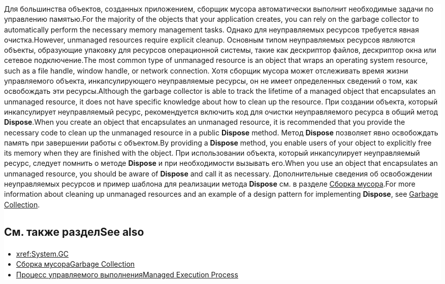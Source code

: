  <span data-ttu-id="a8075-169">Для большинства объектов, созданных приложением, сборщик мусора автоматически выполнит необходимые задачи по управлению памятью.</span><span class="sxs-lookup"><span data-stu-id="a8075-169">For the majority of the objects that your application creates, you can rely on the garbage collector to automatically perform the necessary memory management tasks.</span></span> <span data-ttu-id="a8075-170">Однако для неуправляемых ресурсов требуется явная очистка.</span><span class="sxs-lookup"><span data-stu-id="a8075-170">However, unmanaged resources require explicit cleanup.</span></span> <span data-ttu-id="a8075-171">Основным типом неуправляемых ресурсов являются объекты, образующие упаковку для ресурсов операционной системы, такие как дескриптор файлов, дескриптор окна или сетевое подключение.</span><span class="sxs-lookup"><span data-stu-id="a8075-171">The most common type of unmanaged resource is an object that wraps an operating system resource, such as a file handle, window handle, or network connection.</span></span> <span data-ttu-id="a8075-172">Хотя сборщик мусора может отслеживать время жизни управляемого объекта, инкапсулирующего неуправляемые ресурсы, он не имеет определенных сведений о том, как освобождать эти ресурсы.</span><span class="sxs-lookup"><span data-stu-id="a8075-172">Although the garbage collector is able to track the lifetime of a managed object that encapsulates an unmanaged resource, it does not have specific knowledge about how to clean up the resource.</span></span> <span data-ttu-id="a8075-173">При создании объекта, который инкапсулирует неуправляемый ресурс, рекомендуется включить код для очистки неуправляемого ресурса в общий метод **Dispose**.</span><span class="sxs-lookup"><span data-stu-id="a8075-173">When you create an object that encapsulates an unmanaged resource, it is recommended that you provide the necessary code to clean up the unmanaged resource in a public **Dispose** method.</span></span> <span data-ttu-id="a8075-174">Метод **Dispose** позволяет явно освобождать память при завершении работы с объектом.</span><span class="sxs-lookup"><span data-stu-id="a8075-174">By providing a **Dispose** method, you enable users of your object to explicitly free its memory when they are finished with the object.</span></span> <span data-ttu-id="a8075-175">При использовании объекта, который инкапсулирует неуправляемый ресурс, следует помнить о методе **Dispose** и при необходимости вызывать его.</span><span class="sxs-lookup"><span data-stu-id="a8075-175">When you use an object that encapsulates an unmanaged resource, you should be aware of **Dispose** and call it as necessary.</span></span> <span data-ttu-id="a8075-176">Дополнительные сведения об освобождении неуправляемых ресурсов и пример шаблона для реализации метода **Dispose** см. в разделе [Сборка мусора](garbage-collection/index.md).</span><span class="sxs-lookup"><span data-stu-id="a8075-176">For more information about cleaning up unmanaged resources and an example of a design pattern for implementing **Dispose**, see [Garbage Collection](garbage-collection/index.md).</span></span>  
  
## <a name="see-also"></a><span data-ttu-id="a8075-177">См. также раздел</span><span class="sxs-lookup"><span data-stu-id="a8075-177">See also</span></span>

- <xref:System.GC>
- [<span data-ttu-id="a8075-178">Сборка мусора</span><span class="sxs-lookup"><span data-stu-id="a8075-178">Garbage Collection</span></span>](garbage-collection/index.md)
- [<span data-ttu-id="a8075-179">Процесс управляемого выполнения</span><span class="sxs-lookup"><span data-stu-id="a8075-179">Managed Execution Process</span></span>](managed-execution-process.md)

